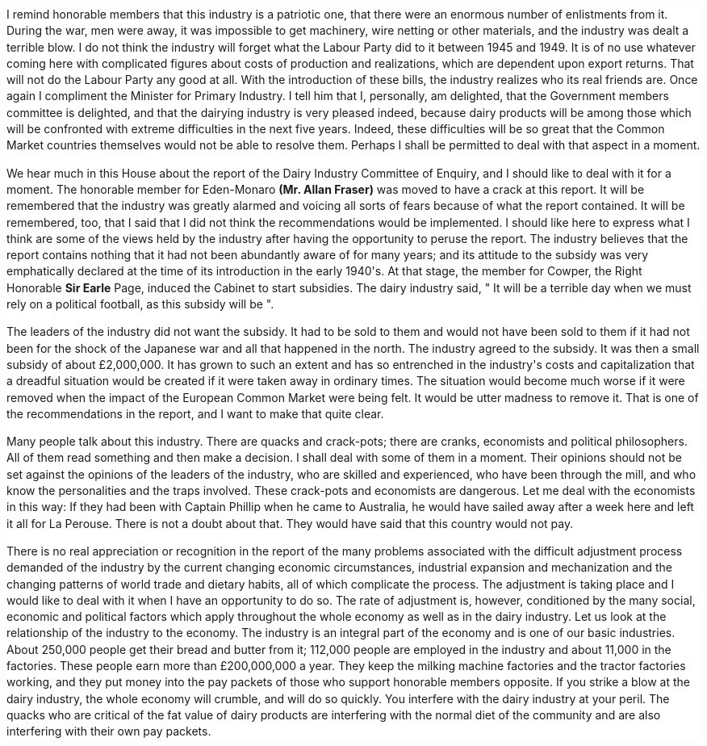 I remind honorable members that this industry is a patriotic one, that there were an enormous number of enlistments from it. During the war, men were away, it was impossible to get machinery, wire netting or other materials, and the industry was dealt a terrible blow. I do not think the industry will forget what the Labour Party did to it between 1945 and 1949. It is of no use whatever coming here with complicated figures about costs of production and realizations, which are dependent upon export returns. That will not do the Labour Party any good at all. With the introduction of these bills, the industry realizes who its real friends are. Once again I compliment the Minister for Primary Industry. I tell him that I, personally, am delighted, that the Government members committee is delighted, and that the dairying industry is very pleased indeed, because dairy products will be among those which will be confronted with extreme difficulties in the next five years. Indeed, these difficulties will be so great that the Common Market countries themselves would not be able to resolve them. Perhaps I shall be permitted to deal with that aspect in a moment. 

We hear much in this House about the report of the Dairy Industry Committee of Enquiry, and I should like to deal with it for a moment. The honorable member for Eden-Monaro  **(Mr. Allan Fraser)**  was moved to have a crack at this report. It will be remembered that the industry was greatly alarmed and voicing all sorts of fears because of what the report contained. It will be remembered, too, that I said that I did not think the recommendations would be implemented. I should like here to express what I think are some of the views held by the industry after having the opportunity to peruse the report. The industry believes that the report contains nothing that it had not been abundantly aware of for many years; and its attitude to the subsidy was very emphatically declared at the time of its introduction in the early 1940's. At that stage, the member for Cowper, the Right Honorable  **Sir Earle**  Page, induced the Cabinet to start subsidies. The dairy industry said, " It will be a terrible day when we must rely on a political football, as this subsidy will be ". 

The leaders of the industry did not want the subsidy. It had to be sold to them and would not have been sold to them if it had not been for the shock of the Japanese war and all that happened in the north. The industry agreed to the subsidy. It was then a small subsidy of about £2,000,000. It has grown to such an extent and has so entrenched in the industry's costs and capitalization that a dreadful situation would be created if it were taken away in ordinary times. The situation would become much worse if it were removed when the impact of the European Common Market were being felt. It would be utter madness to remove it. That is one of the recommendations in the report, and I want to make that quite clear. 

Many people talk about this industry. There are quacks and crack-pots; there are cranks, economists and political philosophers. All of them read something and then make a decision. I shall deal with some of them in a moment. Their opinions should not be set against the opinions of the leaders of the industry, who are skilled and experienced, who have been through the mill, and who know the personalities and the traps involved. These crack-pots and economists are dangerous. Let me deal with the economists in this way: If they had been with Captain Phillip when he came to Australia, he would have sailed away after a week here and left it all for La Perouse. There is not a doubt about that. They would have said that this country would not pay. 

There is no real appreciation or recognition in the report of the many problems associated with the difficult adjustment process demanded of the industry by the current changing economic circumstances, industrial expansion and mechanization and the changing patterns of world trade and dietary habits, all of which complicate the process. The adjustment is taking place and I would like to deal with it when I have an opportunity to do so. The rate of adjustment is, however, conditioned by the many social, economic and political factors which apply throughout the whole economy as well as in the dairy industry. Let us look at the relationship of the industry to the economy. The industry is an integral part of the economy and is one of our basic industries. About 250,000 people get their bread and butter from it; 112,000 people are employed in the industry and about 11,000 in the factories. These people earn more than £200,000,000 a year. They keep the milking machine factories and the tractor factories working, and they put money into the pay packets of those who support honorable members opposite. If you strike a blow at the dairy industry, the whole economy will crumble, and will do so quickly. You interfere with the dairy industry at your peril. The quacks who are critical of the fat value of dairy products are interfering with the normal diet of the community and are also interfering with their own pay packets. 
